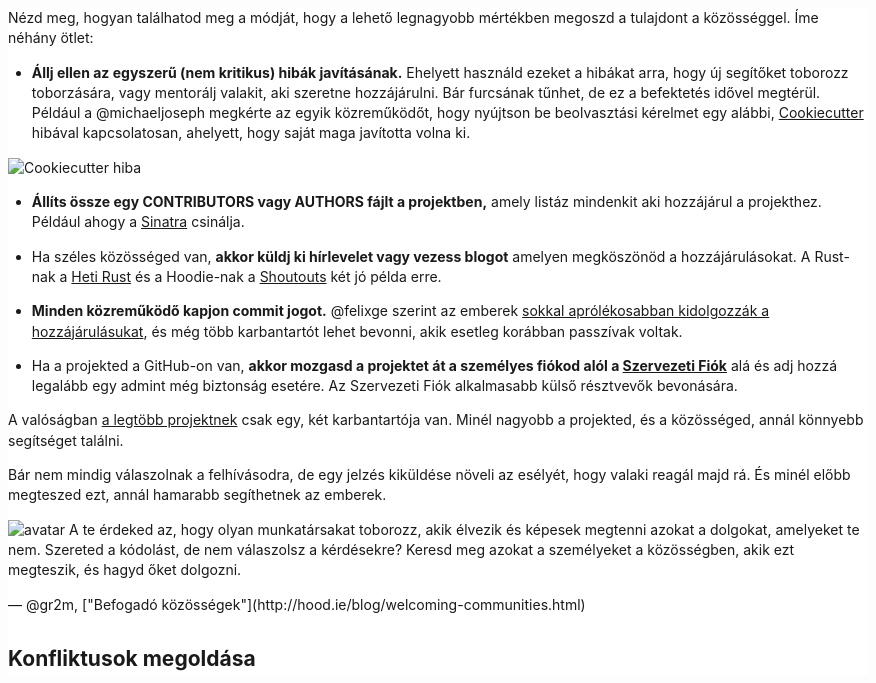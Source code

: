 Nézd meg, hogyan találhatod meg a módját, hogy a lehető legnagyobb mértékben
megoszd a tulajdont a közösséggel. Íme néhány ötlet:

- **Állj ellen az egyszerű (nem kritikus) hibák javításának.** Ehelyett használd
  ezeket a hibákat arra, hogy új segítőket toborozz toborzására, vagy mentorálj
  valakit, aki szeretne hozzájárulni. Bár furcsának tűnhet, de ez a befektetés
  idővel megtérül. Például a @michaeljoseph megkérte az egyik közreműködőt, hogy
  nyújtson be beolvasztási kérelmet egy alábbi,
  [Cookiecutter](https://github.com/audreyr/cookiecutter) hibával kapcsolatosan,
  ahelyett, hogy saját maga javította volna ki.

![Cookiecutter hiba](/assets/images/building-community/cookiecutter_submit_pr.png)

- **Állíts össze egy CONTRIBUTORS vagy AUTHORS fájlt a projektben,** amely
  listáz mindenkit aki hozzájárul a projekthez. Például ahogy a
  [Sinatra](https://github.com/sinatra/sinatra/blob/master/AUTHORS.md) csinálja.

- Ha széles közösséged van, **akkor küldj ki hírlevelet vagy vezess blogot**
  amelyen megköszönöd a hozzájárulásokat. A Rust-nak a
  [Heti Rust](https://this-week-in-rust.org/) és a Hoodie-nak a
  [Shoutouts](http://hood.ie/blog/shoutouts-week-24.html) két jó példa erre.

- **Minden közreműködő kapjon commit jogot.** @felixge szerint az emberek
  [sokkal aprólékosabban kidolgozzák a hozzájárulásukat](https://felixge.de/2013/03/11/the-pull-request-hack.html),
  és még több karbantartót lehet bevonni, akik esetleg korábban passzívak
  voltak.

- Ha a projekted a GitHub-on van, **akkor mozgasd a projektet át a személyes
  fiókod alól a
  [Szervezeti Fiók](https://help.github.com/articles/creating-a-new-organization-account/)**
  alá és adj hozzá legalább egy admint még biztonság esetére. Az Szervezeti Fiók
  alkalmasabb külső résztvevők bevonására.

A valóságban [a legtöbb projektnek](https://peerj.com/preprints/1233.pdf) csak
egy, két karbantartója van. Minél nagyobb a projekted, és a közösséged, annál
könnyebb segítséget találni.

Bár nem mindig válaszolnak a felhívásodra, de egy jelzés kiküldése növeli az
esélyét, hogy valaki reagál majd rá. És minél előbb megteszed ezt, annál
hamarabb segíthetnek az emberek.

<aside markdown="1" class="pquote">
  <img src="https://avatars.githubusercontent.com/gr2m?s=180" class="pquote-avatar" alt="avatar">
  A te érdeked az, hogy olyan munkatársakat toborozz, akik élvezik és képesek megtenni azokat a dolgokat, amelyeket te nem. Szereted a kódolást, de nem válaszolsz a kérdésekre? Keresd meg azokat a személyeket a közösségben, akik ezt megteszik, és hagyd őket dolgozni.
  <p markdown="1" class="pquote-credit">
— @gr2m, ["Befogadó közösségek"](http://hood.ie/blog/welcoming-communities.html)
  </p>
</aside>

## Konfliktusok megoldása
